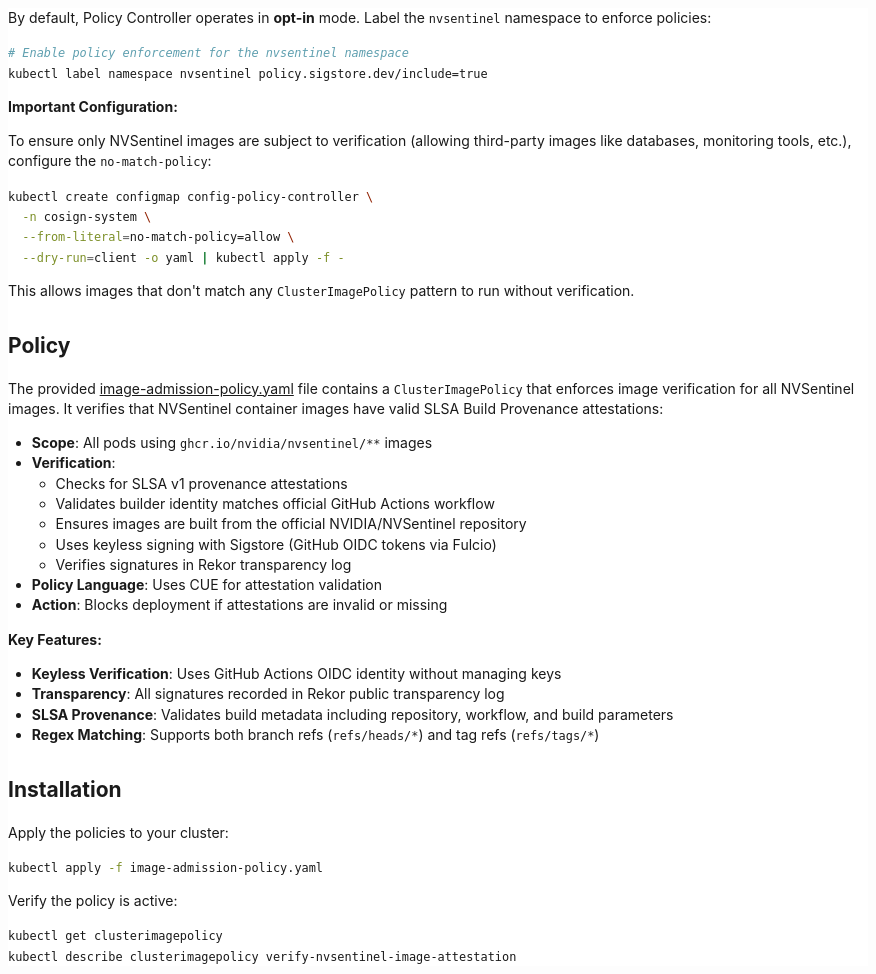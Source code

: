 By default, Policy Controller operates in **opt-in** mode. Label the `nvsentinel` namespace to enforce policies:

```bash
# Enable policy enforcement for the nvsentinel namespace
kubectl label namespace nvsentinel policy.sigstore.dev/include=true
```

**Important Configuration:**

To ensure only NVSentinel images are subject to verification (allowing third-party images like databases, monitoring tools, etc.), configure the `no-match-policy`:

```bash
kubectl create configmap config-policy-controller \
  -n cosign-system \
  --from-literal=no-match-policy=allow \
  --dry-run=client -o yaml | kubectl apply -f -
```

This allows images that don't match any `ClusterImagePolicy` pattern to run without verification.

## Policy

The provided [image-admission-policy.yaml](image-admission-policy.yaml) file contains a `ClusterImagePolicy` that enforces image verification for all NVSentinel images. It verifies that NVSentinel container images have valid SLSA Build Provenance attestations:

- **Scope**: All pods using `ghcr.io/nvidia/nvsentinel/**` images
- **Verification**: 
  - Checks for SLSA v1 provenance attestations
  - Validates builder identity matches official GitHub Actions workflow
  - Ensures images are built from the official NVIDIA/NVSentinel repository
  - Uses keyless signing with Sigstore (GitHub OIDC tokens via Fulcio)
  - Verifies signatures in Rekor transparency log
- **Policy Language**: Uses CUE for attestation validation
- **Action**: Blocks deployment if attestations are invalid or missing

**Key Features:**
- **Keyless Verification**: Uses GitHub Actions OIDC identity without managing keys
- **Transparency**: All signatures recorded in Rekor public transparency log
- **SLSA Provenance**: Validates build metadata including repository, workflow, and build parameters
- **Regex Matching**: Supports both branch refs (`refs/heads/*`) and tag refs (`refs/tags/*`)

## Installation

Apply the policies to your cluster:

```bash
kubectl apply -f image-admission-policy.yaml
```

Verify the policy is active:

```bash
kubectl get clusterimagepolicy
kubectl describe clusterimagepolicy verify-nvsentinel-image-attestation
```

